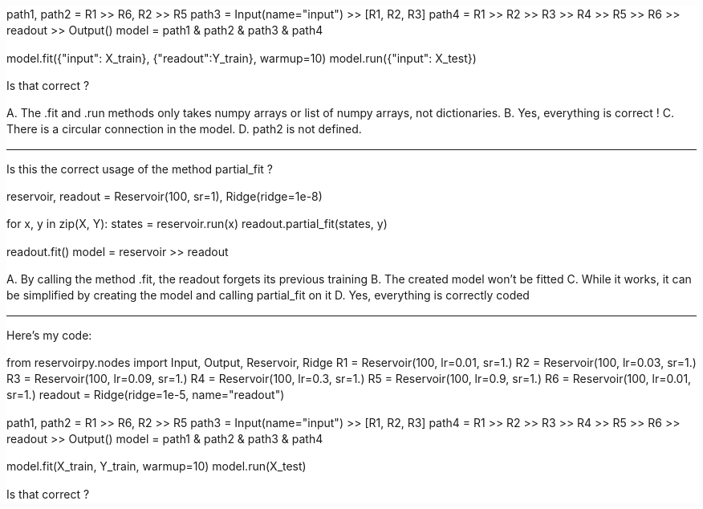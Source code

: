 path1, path2 = R1 >> R6, R2 >> R5 
path3 = Input(name="input") >> [R1, R2, R3] 
path4 = R1 >> R2 >> R3 >> R4 >> R5 >> R6 >> readout >> Output() 
model = path1 & path2 & path3 & path4 
 
model.fit({"input": X_train}, {"readout":Y_train}, warmup=10) 
model.run({"input": X_test}) 
 

Is that correct ? 

A. The .fit and .run methods only takes numpy arrays or list of numpy arrays, not dictionaries. 
B. Yes, everything is correct ! 
C. There is a circular connection in the model. 
D. path2 is not defined. 

--- 

Is this the correct usage of the method partial_fit ? 

 
reservoir, readout = Reservoir(100, sr=1), Ridge(ridge=1e-8) 
 
for x, y in zip(X, Y): 
    states = reservoir.run(x) 
    readout.partial_fit(states, y) 
 
readout.fit() 
model = reservoir >> readout 
 

A. By calling the method .fit, the readout forgets its previous training 
B. The created model won’t be fitted 
C. While it works, it can be simplified by creating the model and calling partial_fit on it 
D. Yes, everything is correctly coded 

--- 

Here’s my code: 

from reservoirpy.nodes import Input, Output, Reservoir, Ridge 
R1 = Reservoir(100, lr=0.01, sr=1.) 
R2 = Reservoir(100, lr=0.03, sr=1.) 
R3 = Reservoir(100, lr=0.09, sr=1.) 
R4 = Reservoir(100, lr=0.3, sr=1.) 
R5 = Reservoir(100, lr=0.9, sr=1.) 
R6 = Reservoir(100, lr=0.01, sr=1.) 
readout = Ridge(ridge=1e-5, name="readout") 
 
path1, path2 = R1 >> R6, R2 >> R5 
path3 = Input(name="input") >> [R1, R2, R3] 
path4 = R1 >> R2 >> R3 >> R4 >> R5 >> R6 >> readout >> Output() 
model = path1 & path2 & path3 & path4 
 
model.fit(X_train, Y_train, warmup=10) 
model.run(X_test) 
 

Is that correct ? 
